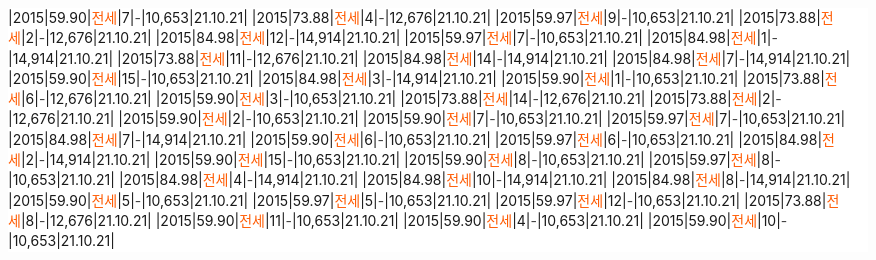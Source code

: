 |2015|59.90|<span style="color:#FF5A00">전세</span>|7|<span style="color:#444444">-</span>|10,653|21.10.21|
|2015|73.88|<span style="color:#FF5A00">전세</span>|4|<span style="color:#444444">-</span>|12,676|21.10.21|
|2015|59.97|<span style="color:#FF5A00">전세</span>|9|<span style="color:#444444">-</span>|10,653|21.10.21|
|2015|73.88|<span style="color:#FF5A00">전세</span>|2|<span style="color:#444444">-</span>|12,676|21.10.21|
|2015|84.98|<span style="color:#FF5A00">전세</span>|12|<span style="color:#444444">-</span>|14,914|21.10.21|
|2015|59.97|<span style="color:#FF5A00">전세</span>|7|<span style="color:#444444">-</span>|10,653|21.10.21|
|2015|84.98|<span style="color:#FF5A00">전세</span>|1|<span style="color:#444444">-</span>|14,914|21.10.21|
|2015|73.88|<span style="color:#FF5A00">전세</span>|11|<span style="color:#444444">-</span>|12,676|21.10.21|
|2015|84.98|<span style="color:#FF5A00">전세</span>|14|<span style="color:#444444">-</span>|14,914|21.10.21|
|2015|84.98|<span style="color:#FF5A00">전세</span>|7|<span style="color:#444444">-</span>|14,914|21.10.21|
|2015|59.90|<span style="color:#FF5A00">전세</span>|15|<span style="color:#444444">-</span>|10,653|21.10.21|
|2015|84.98|<span style="color:#FF5A00">전세</span>|3|<span style="color:#444444">-</span>|14,914|21.10.21|
|2015|59.90|<span style="color:#FF5A00">전세</span>|1|<span style="color:#444444">-</span>|10,653|21.10.21|
|2015|73.88|<span style="color:#FF5A00">전세</span>|6|<span style="color:#444444">-</span>|12,676|21.10.21|
|2015|59.90|<span style="color:#FF5A00">전세</span>|3|<span style="color:#444444">-</span>|10,653|21.10.21|
|2015|73.88|<span style="color:#FF5A00">전세</span>|14|<span style="color:#444444">-</span>|12,676|21.10.21|
|2015|73.88|<span style="color:#FF5A00">전세</span>|2|<span style="color:#444444">-</span>|12,676|21.10.21|
|2015|59.90|<span style="color:#FF5A00">전세</span>|2|<span style="color:#444444">-</span>|10,653|21.10.21|
|2015|59.90|<span style="color:#FF5A00">전세</span>|7|<span style="color:#444444">-</span>|10,653|21.10.21|
|2015|59.97|<span style="color:#FF5A00">전세</span>|7|<span style="color:#444444">-</span>|10,653|21.10.21|
|2015|84.98|<span style="color:#FF5A00">전세</span>|7|<span style="color:#444444">-</span>|14,914|21.10.21|
|2015|59.90|<span style="color:#FF5A00">전세</span>|6|<span style="color:#444444">-</span>|10,653|21.10.21|
|2015|59.97|<span style="color:#FF5A00">전세</span>|6|<span style="color:#444444">-</span>|10,653|21.10.21|
|2015|84.98|<span style="color:#FF5A00">전세</span>|2|<span style="color:#444444">-</span>|14,914|21.10.21|
|2015|59.90|<span style="color:#FF5A00">전세</span>|15|<span style="color:#444444">-</span>|10,653|21.10.21|
|2015|59.90|<span style="color:#FF5A00">전세</span>|8|<span style="color:#444444">-</span>|10,653|21.10.21|
|2015|59.97|<span style="color:#FF5A00">전세</span>|8|<span style="color:#444444">-</span>|10,653|21.10.21|
|2015|84.98|<span style="color:#FF5A00">전세</span>|4|<span style="color:#444444">-</span>|14,914|21.10.21|
|2015|84.98|<span style="color:#FF5A00">전세</span>|10|<span style="color:#444444">-</span>|14,914|21.10.21|
|2015|84.98|<span style="color:#FF5A00">전세</span>|8|<span style="color:#444444">-</span>|14,914|21.10.21|
|2015|59.90|<span style="color:#FF5A00">전세</span>|5|<span style="color:#444444">-</span>|10,653|21.10.21|
|2015|59.97|<span style="color:#FF5A00">전세</span>|5|<span style="color:#444444">-</span>|10,653|21.10.21|
|2015|59.97|<span style="color:#FF5A00">전세</span>|12|<span style="color:#444444">-</span>|10,653|21.10.21|
|2015|73.88|<span style="color:#FF5A00">전세</span>|8|<span style="color:#444444">-</span>|12,676|21.10.21|
|2015|59.90|<span style="color:#FF5A00">전세</span>|11|<span style="color:#444444">-</span>|10,653|21.10.21|
|2015|59.90|<span style="color:#FF5A00">전세</span>|4|<span style="color:#444444">-</span>|10,653|21.10.21|
|2015|59.90|<span style="color:#FF5A00">전세</span>|10|<span style="color:#444444">-</span>|10,653|21.10.21|